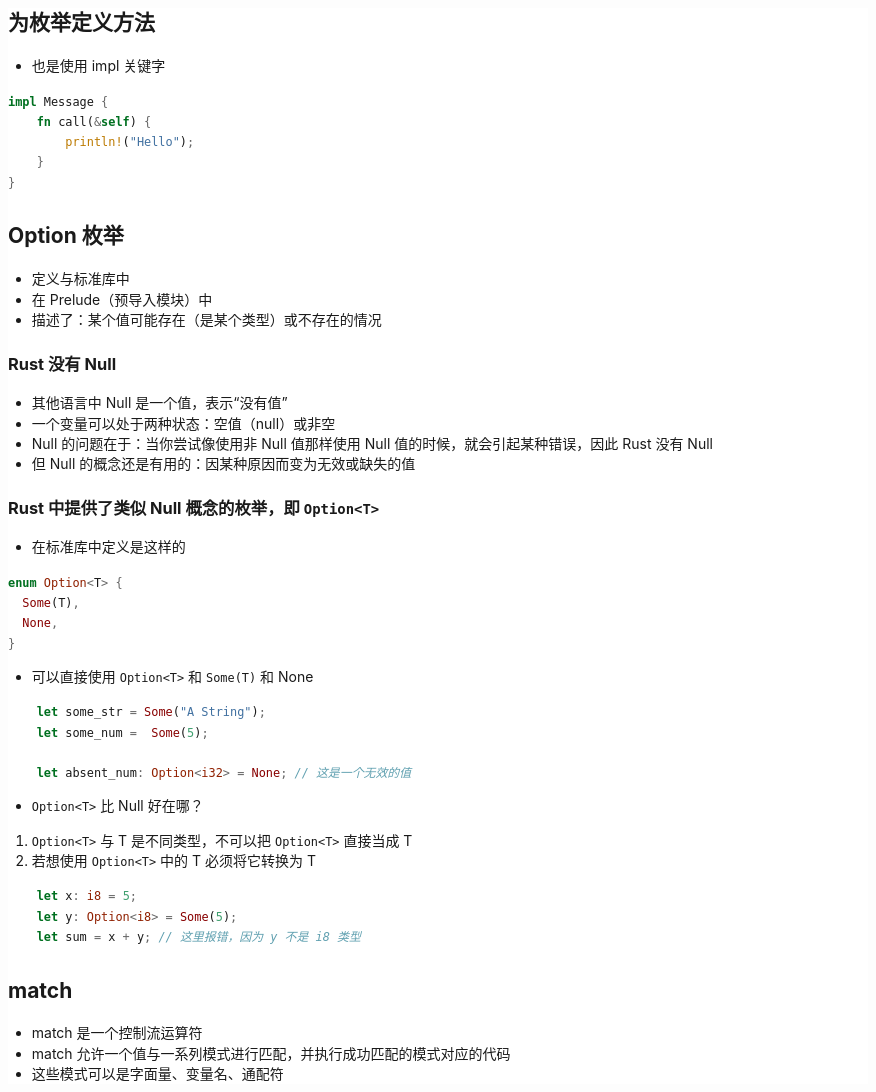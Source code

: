 ## 为枚举定义方法
* 也是使用 impl 关键字

```rust
impl Message {
    fn call(&self) { 
        println!("Hello");
    }
}
```

## Option 枚举
* 定义与标准库中
* 在 Prelude（预导入模块）中
* 描述了：某个值可能存在（是某个类型）或不存在的情况

### Rust 没有 Null
* 其他语言中 Null 是一个值，表示“没有值”
* 一个变量可以处于两种状态：空值（null）或非空
* Null 的问题在于：当你尝试像使用非 Null 值那样使用 Null 值的时候，就会引起某种错误，因此 Rust 没有 Null
* 但 Null 的概念还是有用的：因某种原因而变为无效或缺失的值

### Rust 中提供了类似 Null 概念的枚举，即 `Option<T>`
* 在标准库中定义是这样的

```rust
enum Option<T> {
  Some(T),
  None,
}
```

* 可以直接使用 `Option<T>` 和 `Some(T)` 和 None

```rust
    let some_str = Some("A String");
    let some_num =  Some(5);

    let absent_num: Option<i32> = None; // 这是一个无效的值
```

* `Option<T>` 比 Null 好在哪？
1. `Option<T>` 与 T 是不同类型，不可以把 `Option<T>` 直接当成 T
2. 若想使用 `Option<T>` 中的 T 必须将它转换为 T

```rust
    let x: i8 = 5;
    let y: Option<i8> = Some(5);
    let sum = x + y; // 这里报错，因为 y 不是 i8 类型
```

## match
* match 是一个控制流运算符
* match 允许一个值与一系列模式进行匹配，并执行成功匹配的模式对应的代码
* 这些模式可以是字面量、变量名、通配符
